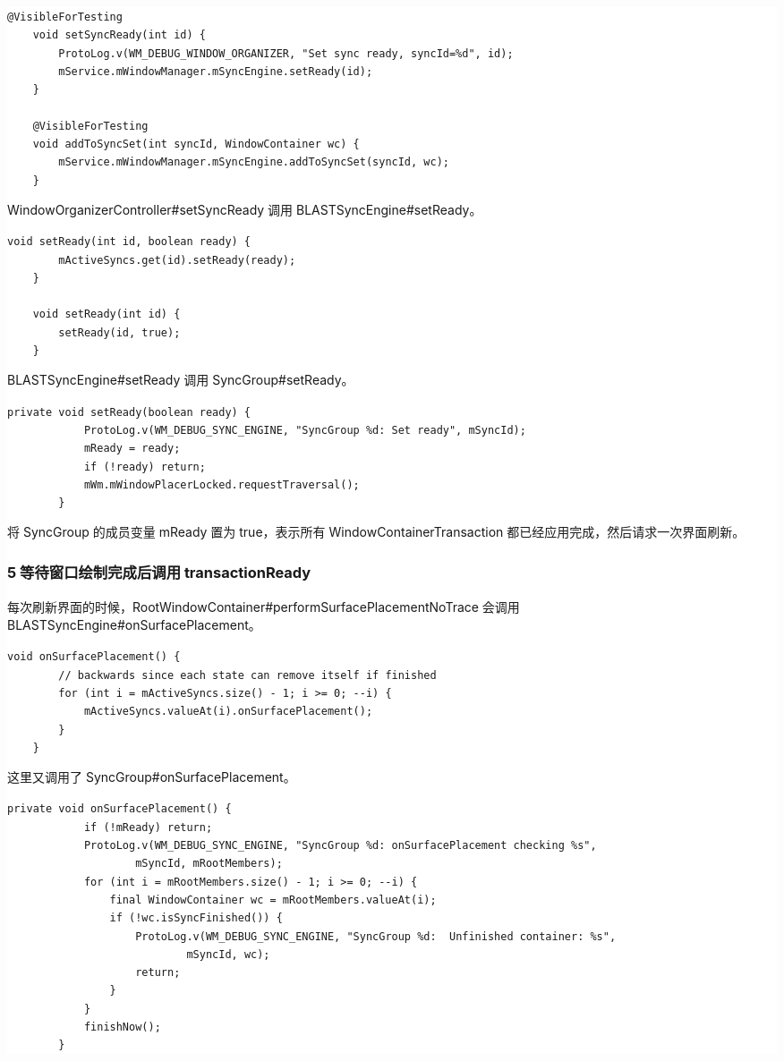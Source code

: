 ```
@VisibleForTesting
    void setSyncReady(int id) {
        ProtoLog.v(WM_DEBUG_WINDOW_ORGANIZER, "Set sync ready, syncId=%d", id);
        mService.mWindowManager.mSyncEngine.setReady(id);
    }

    @VisibleForTesting
    void addToSyncSet(int syncId, WindowContainer wc) {
        mService.mWindowManager.mSyncEngine.addToSyncSet(syncId, wc);
    }
```

WindowOrganizerController#setSyncReady 调用 BLASTSyncEngine#setReady。

```
void setReady(int id, boolean ready) {
        mActiveSyncs.get(id).setReady(ready);
    }

    void setReady(int id) {
        setReady(id, true);
    }
```

BLASTSyncEngine#setReady 调用 SyncGroup#setReady。

```
private void setReady(boolean ready) {
            ProtoLog.v(WM_DEBUG_SYNC_ENGINE, "SyncGroup %d: Set ready", mSyncId);
            mReady = ready;
            if (!ready) return;
            mWm.mWindowPlacerLocked.requestTraversal();
        }
```

将 SyncGroup 的成员变量 mReady 置为 true，表示所有 WindowContainerTransaction 都已经应用完成，然后请求一次界面刷新。

### 5 等待窗口绘制完成后调用 transactionReady

每次刷新界面的时候，RootWindowContainer#performSurfacePlacementNoTrace 会调用 BLASTSyncEngine#onSurfacePlacement。

```
void onSurfacePlacement() {
        // backwards since each state can remove itself if finished
        for (int i = mActiveSyncs.size() - 1; i >= 0; --i) {
            mActiveSyncs.valueAt(i).onSurfacePlacement();
        }
    }
```

这里又调用了 SyncGroup#onSurfacePlacement。

```
private void onSurfacePlacement() {
            if (!mReady) return;
            ProtoLog.v(WM_DEBUG_SYNC_ENGINE, "SyncGroup %d: onSurfacePlacement checking %s",
                    mSyncId, mRootMembers);
            for (int i = mRootMembers.size() - 1; i >= 0; --i) {
                final WindowContainer wc = mRootMembers.valueAt(i);
                if (!wc.isSyncFinished()) {
                    ProtoLog.v(WM_DEBUG_SYNC_ENGINE, "SyncGroup %d:  Unfinished container: %s",
                            mSyncId, wc);
                    return;
                }
            }
            finishNow();
        }
```